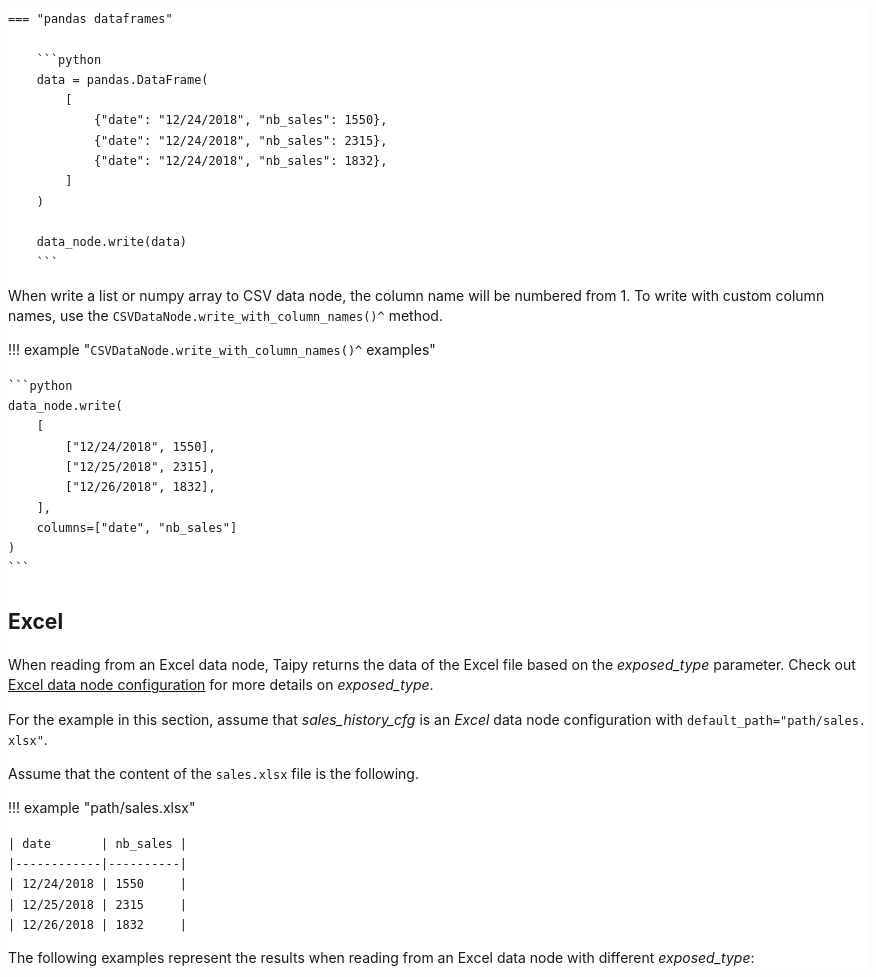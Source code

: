     === "pandas dataframes"

        ```python
        data = pandas.DataFrame(
            [
                {"date": "12/24/2018", "nb_sales": 1550},
                {"date": "12/24/2018", "nb_sales": 2315},
                {"date": "12/24/2018", "nb_sales": 1832},
            ]
        )

        data_node.write(data)
        ```

When write a list or numpy array to CSV data node, the column name will be numbered from 1.
To write with custom column names, use the `CSVDataNode.write_with_column_names()^` method.

!!! example "`CSVDataNode.write_with_column_names()^` examples"

    ```python
    data_node.write(
        [
            ["12/24/2018", 1550],
            ["12/25/2018", 2315],
            ["12/26/2018", 1832],
        ],
        columns=["date", "nb_sales"]
    )
    ```


## Excel

When reading from an Excel data node, Taipy returns the data of the Excel file based on the _exposed_type_ parameter.
Check out [Excel data node configuration](data-node-config.md#excel) for more details on _exposed_type_.

For the example in this section, assume that *sales_history_cfg* is an *Excel* data node
configuration with `default_path="path/sales.xlsx"`.

Assume that the content of the `sales.xlsx` file is the following.

!!! example "path/sales.xlsx"

    | date       | nb_sales |
    |------------|----------|
    | 12/24/2018 | 1550     |
    | 12/25/2018 | 2315     |
    | 12/26/2018 | 1832     |

The following examples represent the results when reading from an Excel data node with different _exposed_type_:
